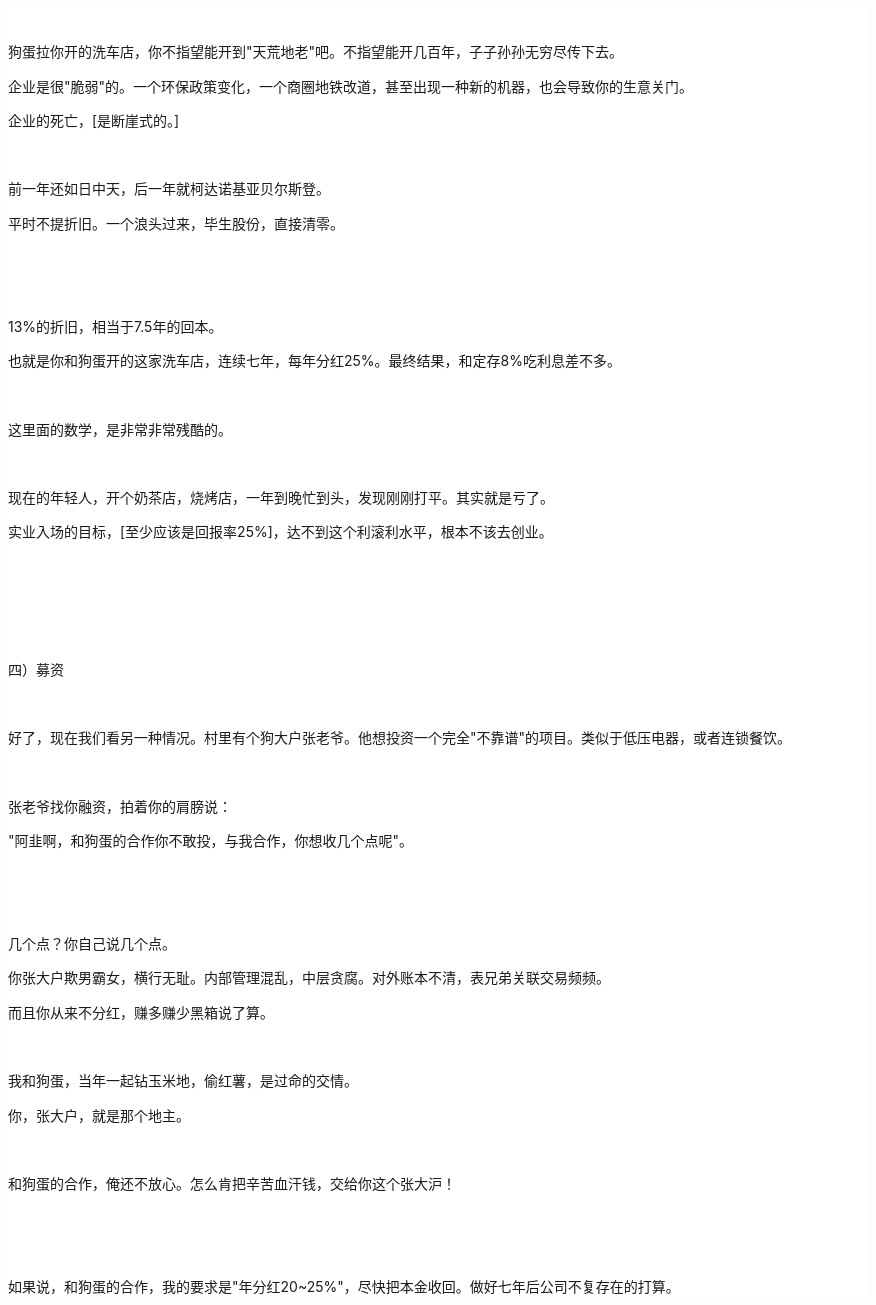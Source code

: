  

狗蛋拉你开的洗车店，你不指望能开到"天荒地老"吧。不指望能开几百年，子子孙孙无穷尽传下去。

企业是很"脆弱"的。一个环保政策变化，一个商圈地铁改道，甚至出现一种新的机器，也会导致你的生意关门。

企业的死亡，[是断崖式的。]

 

前一年还如日中天，后一年就柯达诺基亚贝尔斯登。

平时不提折旧。一个浪头过来，毕生股份，直接清零。

 

 

13%的折旧，相当于7.5年的回本。

也就是你和狗蛋开的这家洗车店，连续七年，每年分红25%。最终结果，和定存8%吃利息差不多。

 

这里面的数学，是非常非常残酷的。

 

现在的年轻人，开个奶茶店，烧烤店，一年到晚忙到头，发现刚刚打平。其实就是亏了。

实业入场的目标，[至少应该是回报率25%]，达不到这个利滚利水平，根本不该去创业。

 

 

 

四）募资

 

好了，现在我们看另一种情况。村里有个狗大户张老爷。他想投资一个完全"不靠谱"的项目。类似于低压电器，或者连锁餐饮。

 

张老爷找你融资，拍着你的肩膀说：

"阿韭啊，和狗蛋的合作你不敢投，与我合作，你想收几个点呢"。

 

 

几个点？你自己说几个点。

你张大户欺男霸女，横行无耻。内部管理混乱，中层贪腐。对外账本不清，表兄弟关联交易频频。

而且你从来不分红，赚多赚少黑箱说了算。

 

我和狗蛋，当年一起钻玉米地，偷红薯，是过命的交情。

你，张大户，就是那个地主。

 

和狗蛋的合作，俺还不放心。怎么肯把辛苦血汗钱，交给你这个张大沪！

 

 

如果说，和狗蛋的合作，我的要求是"年分红20\~25%"，尽快把本金收回。做好七年后公司不复存在的打算。
